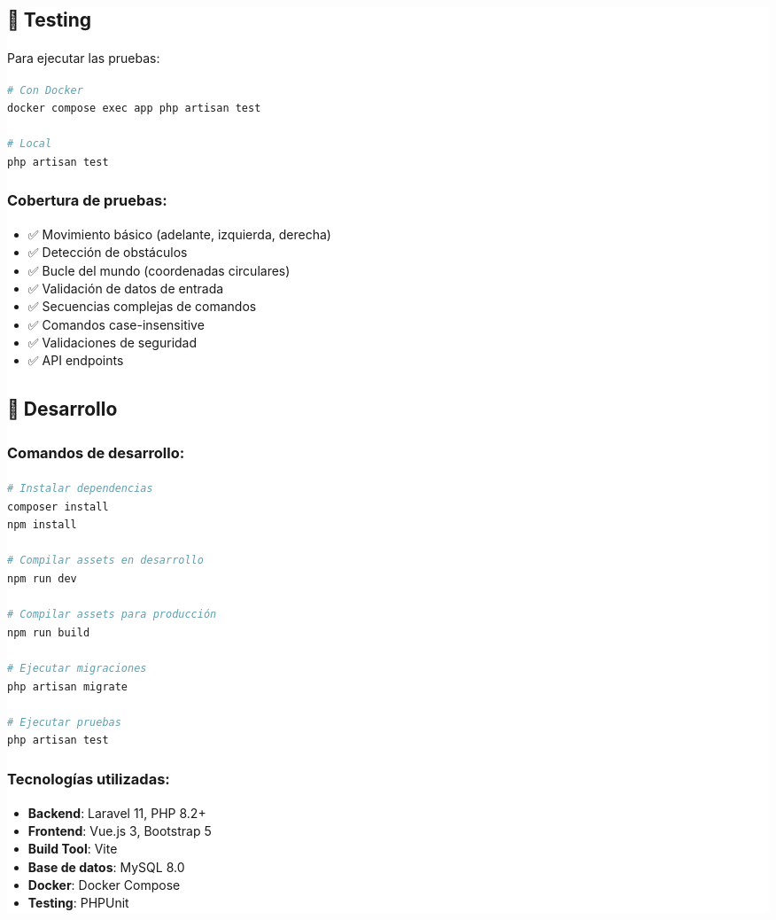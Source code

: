 ## 🧪 Testing

Para ejecutar las pruebas:
```bash
# Con Docker
docker compose exec app php artisan test

# Local
php artisan test
```

### Cobertura de pruebas:
- ✅ Movimiento básico (adelante, izquierda, derecha)
- ✅ Detección de obstáculos
- ✅ Bucle del mundo (coordenadas circulares)
- ✅ Validación de datos de entrada
- ✅ Secuencias complejas de comandos
- ✅ Comandos case-insensitive
- ✅ Validaciones de seguridad
- ✅ API endpoints

## 🚀 Desarrollo

### Comandos de desarrollo:
```bash
# Instalar dependencias
composer install
npm install

# Compilar assets en desarrollo
npm run dev

# Compilar assets para producción
npm run build

# Ejecutar migraciones
php artisan migrate

# Ejecutar pruebas
php artisan test
```

### Tecnologías utilizadas:
- **Backend**: Laravel 11, PHP 8.2+
- **Frontend**: Vue.js 3, Bootstrap 5
- **Build Tool**: Vite
- **Base de datos**: MySQL 8.0
- **Docker**: Docker Compose
- **Testing**: PHPUnit
